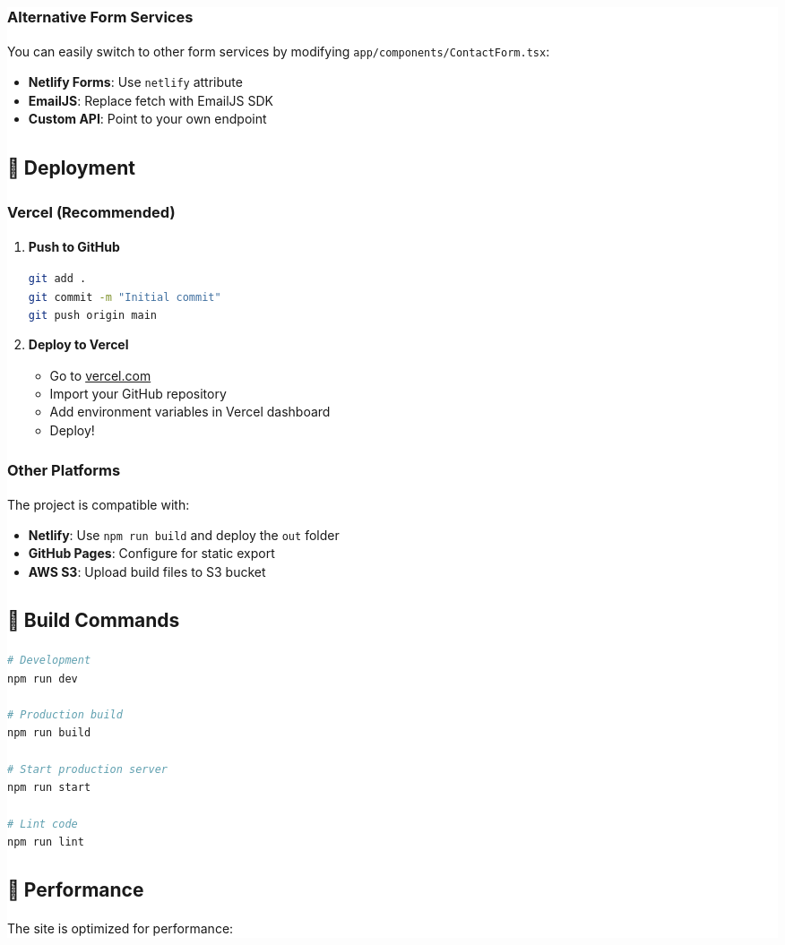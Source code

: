 ### Alternative Form Services

You can easily switch to other form services by modifying `app/components/ContactForm.tsx`:

- **Netlify Forms**: Use `netlify` attribute
- **EmailJS**: Replace fetch with EmailJS SDK
- **Custom API**: Point to your own endpoint

## 🚀 Deployment

### Vercel (Recommended)

1. **Push to GitHub**
   ```bash
   git add .
   git commit -m "Initial commit"
   git push origin main
   ```

2. **Deploy to Vercel**
   - Go to [vercel.com](https://vercel.com)
   - Import your GitHub repository
   - Add environment variables in Vercel dashboard
   - Deploy!

### Other Platforms

The project is compatible with:
- **Netlify**: Use `npm run build` and deploy the `out` folder
- **GitHub Pages**: Configure for static export
- **AWS S3**: Upload build files to S3 bucket

## 🔧 Build Commands

```bash
# Development
npm run dev

# Production build
npm run build

# Start production server
npm run start

# Lint code
npm run lint
```

## 📱 Performance

The site is optimized for performance:
